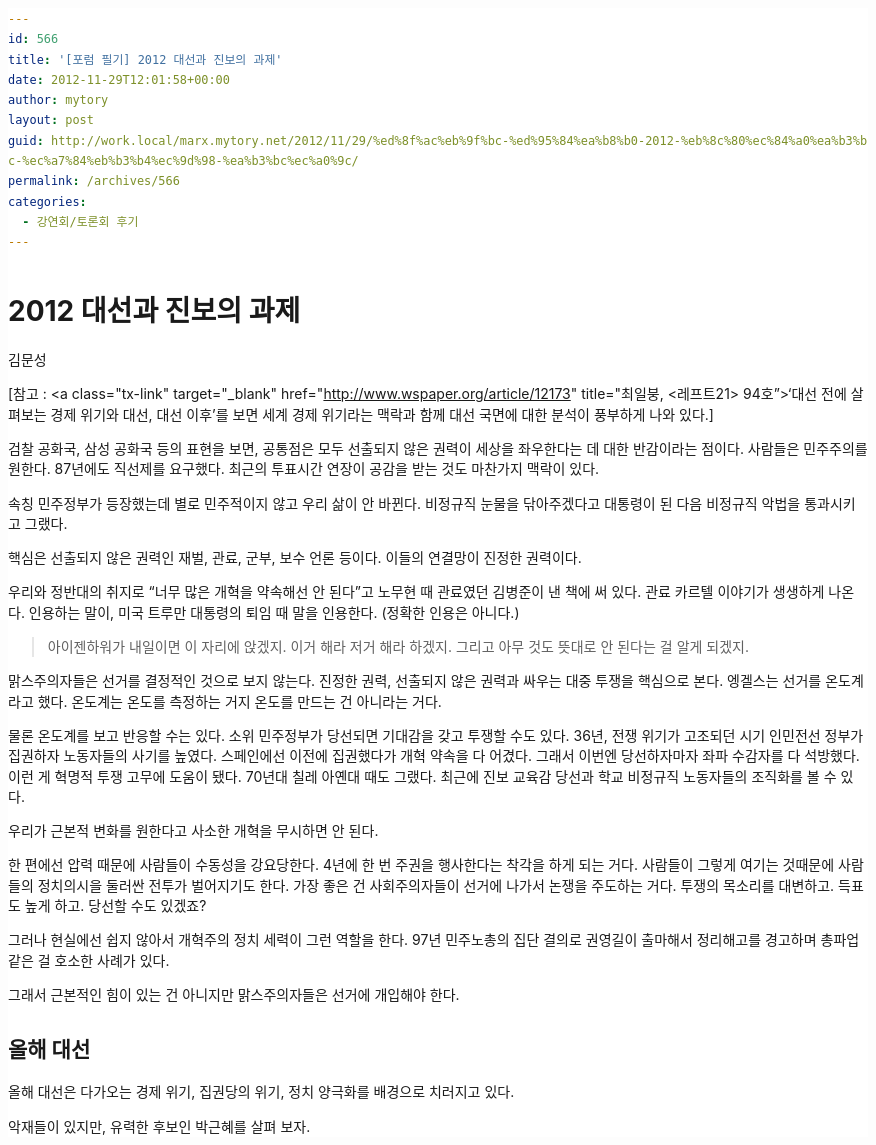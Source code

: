 ```yaml
---
id: 566
title: '[포럼 필기] 2012 대선과 진보의 과제'
date: 2012-11-29T12:01:58+00:00
author: mytory
layout: post
guid: http://work.local/marx.mytory.net/2012/11/29/%ed%8f%ac%eb%9f%bc-%ed%95%84%ea%b8%b0-2012-%eb%8c%80%ec%84%a0%ea%b3%bc-%ec%a7%84%eb%b3%b4%ec%9d%98-%ea%b3%bc%ec%a0%9c/
permalink: /archives/566
categories:
  - 강연회/토론회 후기
---
```

# 2012 대선과 진보의 과제

김문성

[참고 : <a class="tx-link" target="_blank" href="http://www.wspaper.org/article/12173" title="최일붕, &lt;레프트21&gt; 94호&#8221;>‘대선 전에 살펴보는 경제 위기와 대선, 대선 이후’</a>를 보면 세계 경제 위기라는 맥락과 함께 대선 국면에 대한 분석이 풍부하게 나와 있다.]

검찰 공화국, 삼성 공화국 등의 표현을 보면, 공통점은 모두 선출되지 않은 권력이 세상을 좌우한다는 데 대한 반감이라는 점이다. 사람들은 민주주의를 원한다. 87년에도 직선제를 요구했다. 최근의 투표시간 연장이 공감을 받는 것도 마찬가지 맥락이 있다.

속칭 민주정부가 등장했는데 별로 민주적이지 않고 우리 삶이 안 바뀐다. 비정규직 눈물을 닦아주겠다고 대통령이 된 다음 비정규직 악법을 통과시키고 그랬다.

핵심은 선출되지 않은 권력인 재벌, 관료, 군부, 보수 언론 등이다. 이들의 연결망이 진정한 권력이다.

우리와 정반대의 취지로 &#8220;너무 많은 개혁을 약속해선 안 된다&#8221;고 노무현 때 관료였던 김병준이 낸 책에 써 있다. 관료 카르텔 이야기가 생생하게 나온다. 인용하는 말이, 미국 트루만 대통령의 퇴임 때 말을 인용한다. (정확한 인용은 아니다.)

> 아이젠하워가 내일이면 이 자리에 앉겠지. 이거 해라 저거 해라 하겠지. 그리고 아무 것도 뜻대로 안 된다는 걸 알게 되겠지.

맑스주의자들은 선거를 결정적인 것으로 보지 않는다. 진정한 권력, 선출되지 않은 권력과 싸우는 대중 투쟁을 핵심으로 본다. 엥겔스는 선거를 온도계라고 했다. 온도계는 온도를 측정하는 거지 온도를 만드는 건 아니라는 거다.

물론 온도계를 보고 반응할 수는 있다. 소위 민주정부가 당선되면 기대감을 갖고 투쟁할 수도 있다. 36년, 전쟁 위기가 고조되던 시기 인민전선 정부가 집권하자 노동자들의 사기를 높였다. 스페인에선 이전에 집권했다가 개혁 약속을 다 어겼다. 그래서 이번엔 당선하자마자 좌파 수감자를 다 석방했다. 이런 게 혁명적 투쟁 고무에 도움이 됐다. 70년대 칠레 아옌대 때도 그랬다. 최근에 진보 교육감 당선과 학교 비정규직 노동자들의 조직화를 볼 수 있다.

우리가 근본적 변화를 원한다고 사소한 개혁을 무시하면 안 된다.

한 편에선 압력 때문에 사람들이 수동성을 강요당한다. 4년에 한 번 주권을 행사한다는 착각을 하게 되는 거다. 사람들이 그렇게 여기는 것때문에 사람들의 정치의시을 둘러싼 전투가 벌어지기도 한다. 가장 좋은 건 사회주의자들이 선거에 나가서 논쟁을 주도하는 거다. 투쟁의 목소리를 대변하고. 득표도 높게 하고. 당선할 수도 있겠죠?

그러나 현실에선 쉽지 않아서 개혁주의 정치 세력이 그런 역할을 한다. 97년 민주노총의 집단 결의로 권영길이 출마해서 정리해고를 경고하며 총파업 같은 걸 호소한 사례가 있다. 

그래서 근본적인 힘이 있는 건 아니지만 맑스주의자들은 선거에 개입해야 한다.

## 올해 대선

올해 대선은 다가오는 경제 위기, 집권당의 위기, 정치 양극화를 배경으로 치러지고 있다.

악재들이 있지만, 유력한 후보인 박근혜를 살펴 보자.
